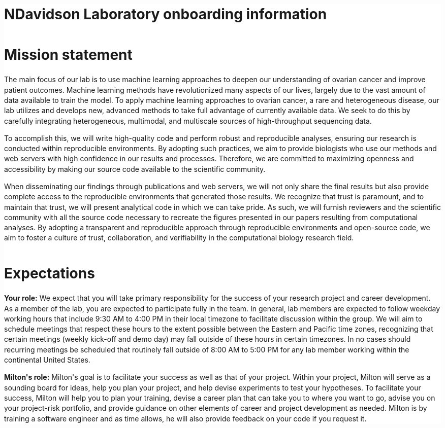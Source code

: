 # NDavidson Laboratory onboarding information

# Mission statement

The main focus of our lab is to use machine learning approaches to deepen our understanding of ovarian cancer and improve patient outcomes. 
Machine learning methods have revolutionized many aspects of our lives, largely due to the vast amount of data available to train the model. 
To apply machine learning approaches to ovarian cancer, a rare and heterogeneous disease, our lab utilizes and develops new, advanced methods to take full advantage of currently available data. 
We seek to do this by carefully integrating heterogeneous, multimodal, and multiscale sources of high-throughput sequencing data.


To accomplish this, we will write high-quality code and perform robust and reproducible analyses, ensuring our research is conducted within reproducible environments.
By adopting such practices, we aim to provide biologists who use our methods and web servers with high confidence in our results and processes.
Therefore, we are committed to maximizing openness and accessibility by making our source code available to the scientific community.

When disseminating our findings through publications and web servers, we will not only share the final results but also provide complete access to the reproducible environments that generated those results.
We recognize that trust is paramount, and to maintain that trust, we will present analytical code in which we can take pride.
As such, we will furnish reviewers and the scientific community with all the source code necessary to recreate the figures presented in our papers resulting from computational analyses.
By adopting a transparent and reproducible approach through reproducible environments and open-source code, we aim to foster a culture of trust, collaboration, and verifiability in the computational biology research field.

# Expectations

**Your role:** We expect that you will take primary responsibility for the success of your research project and career development.
As a member of the lab, you are expected to participate fully in the team.
In general, lab members are expected to follow weekday working hours that include 9:30 AM to 4:00 PM in their local timezone to facilitate discussion within the group.
We will aim to schedule meetings that respect these hours to the extent possible between the Eastern and Pacific time zones, recognizing that certain meetings (weekly kick-off and demo day) may fall outside of these hours in certain timezones.
In no cases should recurring meetings be scheduled that routinely fall outside of 8:00 AM to 5:00 PM for any lab member working within the continental United States.

**Milton's role:** Milton's goal is to facilitate your success as well as that of your project.
Within your project, Milton will serve as a sounding board for ideas, help you plan your project, and help devise experiments to test your hypotheses.
To facilitate your success, Milton will help you to plan your training, devise a career plan that can take you to where you want to go, advise you on your project-risk portfolio, and provide guidance on other elements of career and project development as needed.
Milton is by training a software engineer and as time allows, he will also provide feedback on your code if you request it.
